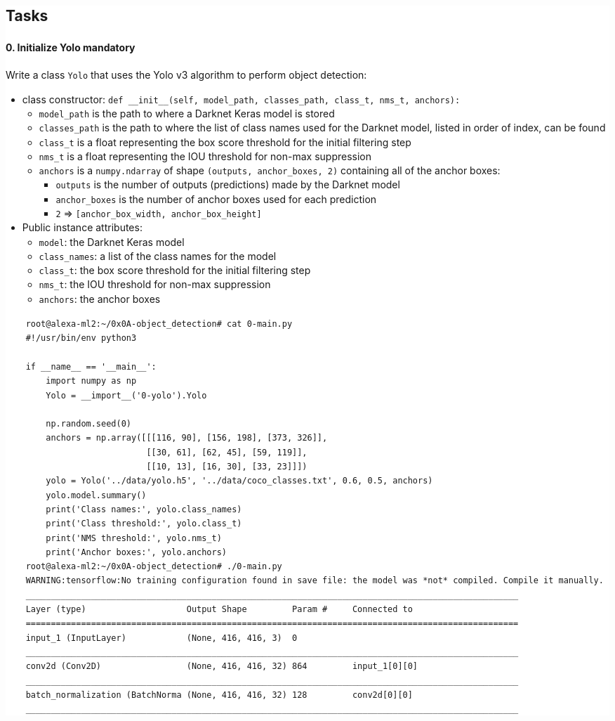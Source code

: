 ## Tasks

#### 0\. Initialize Yolo <span class="alert alert-warning mandatory-optional">mandatory</span>

Write a class `Yolo` that uses the Yolo v3 algorithm to perform object detection:

*   class constructor: `def __init__(self, model_path, classes_path, class_t, nms_t, anchors):`
    *   `model_path` is the path to where a Darknet Keras model is stored
    *   `classes_path` is the path to where the list of class names used for the Darknet model, listed in order of index, can be found
    *   `class_t` is a float representing the box score threshold for the initial filtering step
    *   `nms_t` is a float representing the IOU threshold for non-max suppression
    *   `anchors` is a `numpy.ndarray` of shape `(outputs, anchor_boxes, 2)` containing all of the anchor boxes:
        *   `outputs` is the number of outputs (predictions) made by the Darknet model
        *   `anchor_boxes` is the number of anchor boxes used for each prediction
        *   `2` => `[anchor_box_width, anchor_box_height]`
*   Public instance attributes:
    *   `model`: the Darknet Keras model
    *   `class_names`: a list of the class names for the model
    *   `class_t`: the box score threshold for the initial filtering step
    *   `nms_t`: the IOU threshold for non-max suppression
    *   `anchors`: the anchor boxes
```
    root@alexa-ml2:~/0x0A-object_detection# cat 0-main.py 
    #!/usr/bin/env python3

    if __name__ == '__main__':
        import numpy as np
        Yolo = __import__('0-yolo').Yolo

        np.random.seed(0)
        anchors = np.array([[[116, 90], [156, 198], [373, 326]],
                            [[30, 61], [62, 45], [59, 119]],
                            [[10, 13], [16, 30], [33, 23]]])
        yolo = Yolo('../data/yolo.h5', '../data/coco_classes.txt', 0.6, 0.5, anchors)
        yolo.model.summary()
        print('Class names:', yolo.class_names)
        print('Class threshold:', yolo.class_t)
        print('NMS threshold:', yolo.nms_t)
        print('Anchor boxes:', yolo.anchors)
    root@alexa-ml2:~/0x0A-object_detection# ./0-main.py 
    WARNING:tensorflow:No training configuration found in save file: the model was *not* compiled. Compile it manually.
    __________________________________________________________________________________________________
    Layer (type)                    Output Shape         Param #     Connected to                     
    ==================================================================================================
    input_1 (InputLayer)            (None, 416, 416, 3)  0                                            
    __________________________________________________________________________________________________
    conv2d (Conv2D)                 (None, 416, 416, 32) 864         input_1[0][0]                    
    __________________________________________________________________________________________________
    batch_normalization (BatchNorma (None, 416, 416, 32) 128         conv2d[0][0]                     
    __________________________________________________________________________________________________

```
